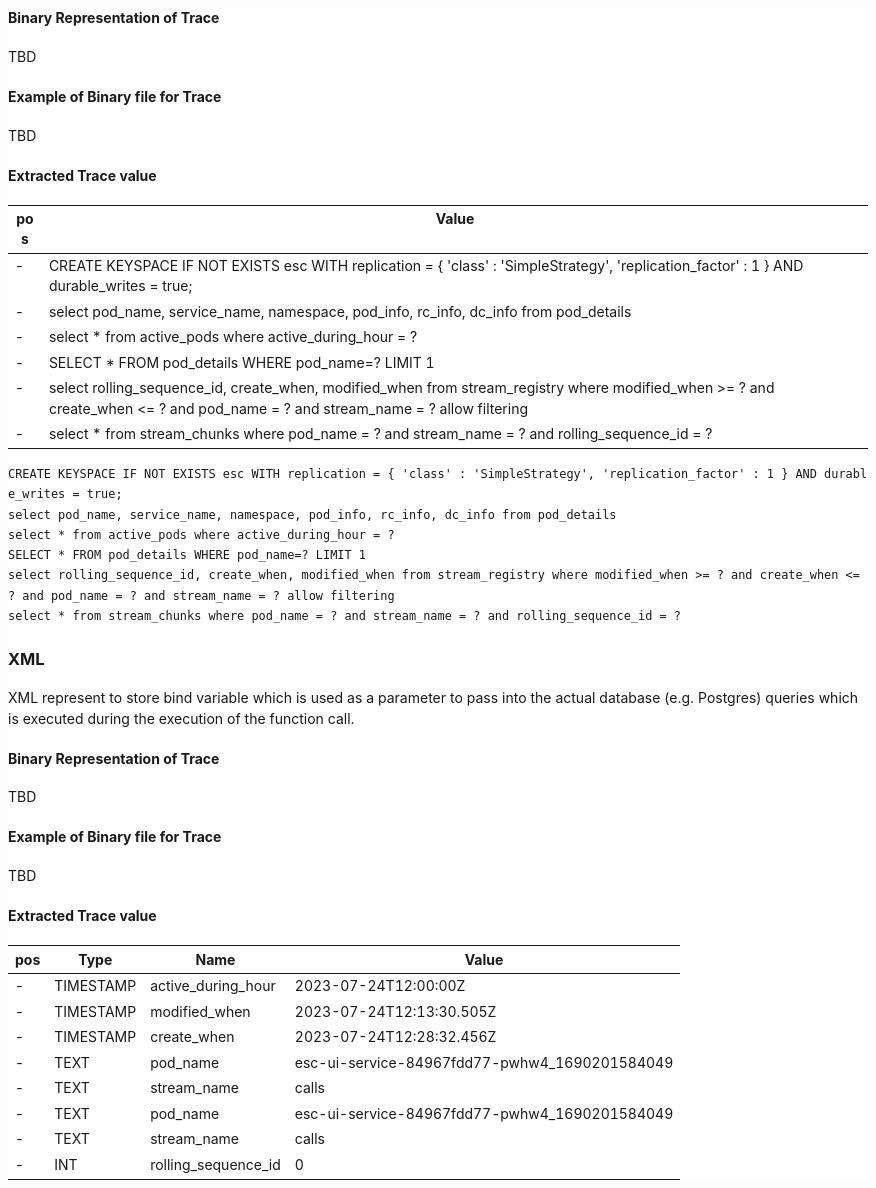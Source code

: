 #### Binary Representation of Trace

TBD

#### Example of Binary file for Trace

TBD

#### Extracted Trace value

| pos | Value                                                                                                                                                                          |
|-----|--------------------------------------------------------------------------------------------------------------------------------------------------------------------------------|
| -   | CREATE KEYSPACE IF NOT EXISTS esc WITH replication = { 'class' : 'SimpleStrategy', 'replication_factor' : 1 } AND durable_writes = true;                                       |
| -   | select pod_name, service_name, namespace, pod_info, rc_info, dc_info from pod_details                                                                                          |
| -   | select * from active_pods where active_during_hour = ?                                                                                                                         |
| -   | SELECT * FROM pod_details WHERE pod_name=? LIMIT 1                                                                                                                             |
| -   | select rolling_sequence_id, create_when, modified_when from stream_registry where modified_when >= ? and create_when <= ? and pod_name = ? and stream_name = ? allow filtering |
| -   | select * from stream_chunks where pod_name = ? and stream_name = ? and rolling_sequence_id = ?                                                                                 |

```text
CREATE KEYSPACE IF NOT EXISTS esc WITH replication = { 'class' : 'SimpleStrategy', 'replication_factor' : 1 } AND durable_writes = true;
select pod_name, service_name, namespace, pod_info, rc_info, dc_info from pod_details
select * from active_pods where active_during_hour = ?
SELECT * FROM pod_details WHERE pod_name=? LIMIT 1
select rolling_sequence_id, create_when, modified_when from stream_registry where modified_when >= ? and create_when <= ? and pod_name = ? and stream_name = ? allow filtering
select * from stream_chunks where pod_name = ? and stream_name = ? and rolling_sequence_id = ?
```

### XML

XML represent to store bind variable which is used as a parameter to pass into the actual database (e.g. Postgres)
queries which is executed during the execution of the function call.

#### Binary Representation of Trace

TBD

#### Example of Binary file for Trace

TBD

#### Extracted Trace value

| pos | Type      | Name                | Value                                         |
|-----|-----------|---------------------|-----------------------------------------------|
| -   | TIMESTAMP | active_during_hour  | 2023-07-24T12:00:00Z                          |
| -   | TIMESTAMP | modified_when       | 2023-07-24T12:13:30.505Z                      |
| -   | TIMESTAMP | create_when         | 2023-07-24T12:28:32.456Z                      |
| -   | TEXT      | pod_name            | esc-ui-service-84967fdd77-pwhw4_1690201584049 |
| -   | TEXT      | stream_name         | calls                                         |
| -   | TEXT      | pod_name            | esc-ui-service-84967fdd77-pwhw4_1690201584049 |
| -   | TEXT      | stream_name         | calls                                         |
| -   | INT       | rolling_sequence_id | 0                                             |
